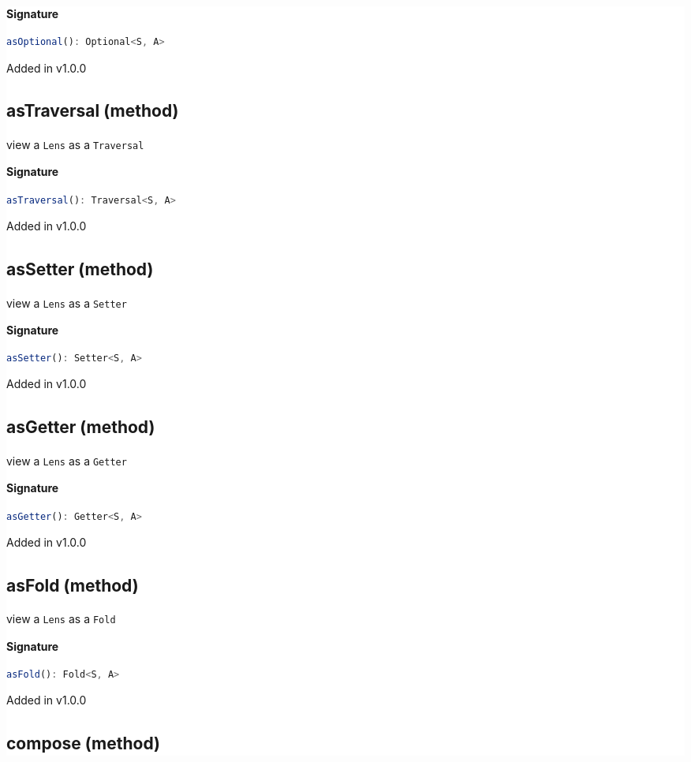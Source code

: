 **Signature**

```ts
asOptional(): Optional<S, A>
```

Added in v1.0.0

## asTraversal (method)

view a `Lens` as a `Traversal`

**Signature**

```ts
asTraversal(): Traversal<S, A>
```

Added in v1.0.0

## asSetter (method)

view a `Lens` as a `Setter`

**Signature**

```ts
asSetter(): Setter<S, A>
```

Added in v1.0.0

## asGetter (method)

view a `Lens` as a `Getter`

**Signature**

```ts
asGetter(): Getter<S, A>
```

Added in v1.0.0

## asFold (method)

view a `Lens` as a `Fold`

**Signature**

```ts
asFold(): Fold<S, A>
```

Added in v1.0.0

## compose (method)

